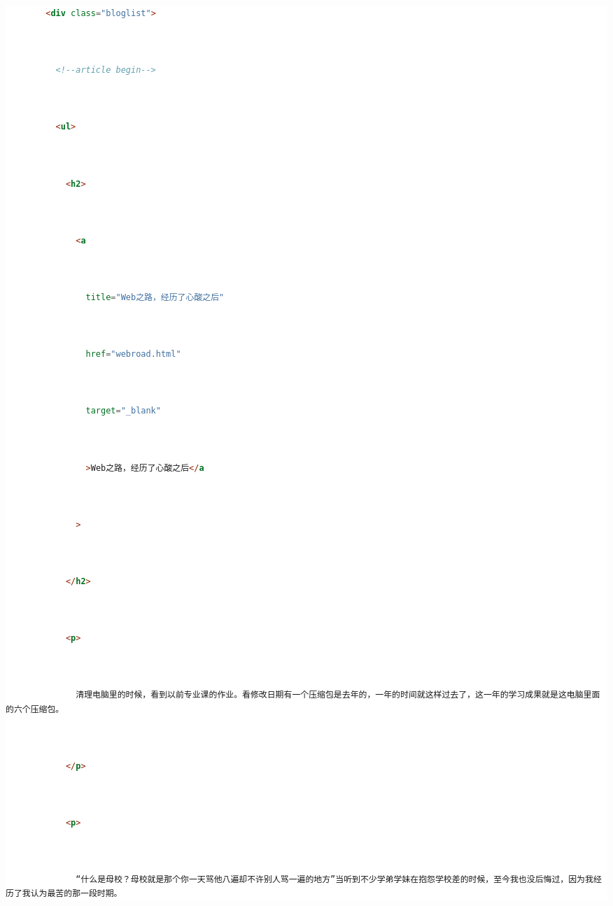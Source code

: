 ```html
        <div class="bloglist">



          <!--article begin-->



          <ul>



            <h2>



              <a



                title="Web之路，经历了心酸之后"



                href="webroad.html"



                target="_blank"



                >Web之路，经历了心酸之后</a



              >



            </h2>



            <p>



              清理电脑里的时候，看到以前专业课的作业。看修改日期有一个压缩包是去年的，一年的时间就这样过去了，这一年的学习成果就是这电脑里面的六个压缩包。



            </p>



            <p>



              “什么是母校？母校就是那个你一天骂他八遍却不许别人骂一遍的地方”当听到不少学弟学妹在抱怨学校差的时候，至今我也没后悔过，因为我经历了我认为最苦的那一段时期。


```